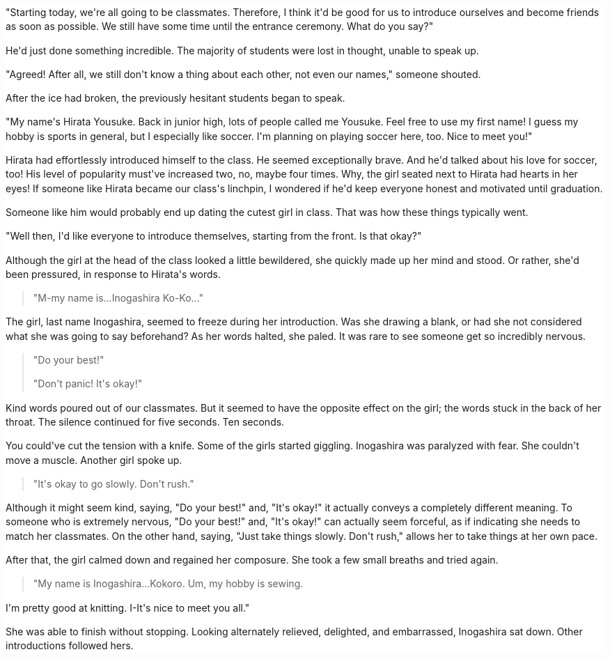 "Starting today, we're all going to be classmates. Therefore, I think it'd be good for us to introduce ourselves and become friends as soon as possible. We still have some time until the entrance ceremony. What do you say?"

He'd just done something incredible. The majority of students were lost in thought, unable to speak up.

"Agreed! After all, we still don't know a thing about each other, not even our names," someone shouted.

After the ice had broken, the previously hesitant students began to speak.

"My name's Hirata Yousuke. Back in junior high, lots of people called me Yousuke. Feel free to use my first name! I guess my hobby is sports in general, but I especially like soccer. I'm planning on playing soccer here, too. Nice to meet you!"

Hirata had effortlessly introduced himself to the class. He seemed exceptionally brave. And he'd talked about his love for soccer, too! His level of popularity must've increased two, no, maybe four times. Why, the girl seated next to Hirata had hearts in her eyes! If someone like Hirata became our class's linchpin, I wondered if he'd keep everyone honest and motivated until graduation.

Someone like him would probably end up dating the cutest girl in class. That was how these things typically went.

"Well then, I'd like everyone to introduce themselves, starting from the front. Is that okay?"

Although the girl at the head of the class looked a little bewildered, she quickly made up her mind and stood. Or rather, she'd been pressured, in response to Hirata's words.

> "M-my name is...Inogashira Ko-Ko..."

The girl, last name Inogashira, seemed to freeze during her introduction. Was she drawing a blank, or had she not considered what she was going to say beforehand? As her words halted, she paled. It was rare to see someone get so incredibly nervous.

> "Do your best!"
>
> "Don't panic! It's okay!"

Kind words poured out of our classmates. But it seemed to have the opposite effect on the girl; the words stuck in the back of her throat. The silence continued for five seconds. Ten seconds.

You could've cut the tension with a knife. Some of the girls started giggling. Inogashira was paralyzed with fear. She couldn't move a muscle. Another girl spoke up.

> "It's okay to go slowly. Don't rush."

Although it might seem kind, saying, "Do your best!" and, "It's okay!" it actually conveys a completely different meaning. To someone who is extremely nervous, "Do your best!" and, "It's okay!" can actually seem forceful, as if indicating she needs to match her classmates. On the other hand, saying, "Just take things slowly. Don't rush," allows her to take things at her own pace.

After that, the girl calmed down and regained her composure. She took a few small breaths and tried again.

> "My name is Inogashira...Kokoro. Um, my hobby is sewing.

I'm pretty good at knitting. I-It's nice to meet you all."

She was able to finish without stopping. Looking alternately relieved, delighted, and embarrassed, Inogashira sat down. Other introductions followed hers.
